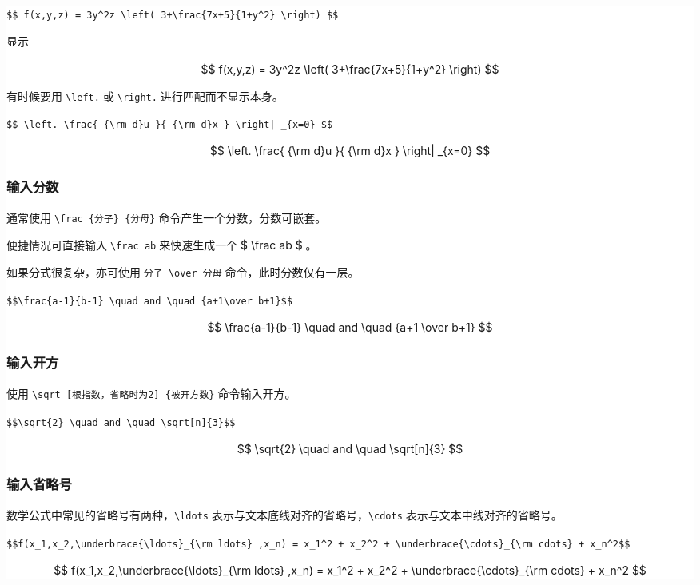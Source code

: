 ```
$$ f(x,y,z) = 3y^2z \left( 3+\frac{7x+5}{1+y^2} \right) $$
```

显示

$$
f(x,y,z) = 3y^2z \left( 3+\frac{7x+5}{1+y^2} \right)
$$

有时候要用 `\left.` 或 `\right.` 进行匹配而不显示本身。

```
$$ \left. \frac{ {\rm d}u }{ {\rm d}x } \right| _{x=0} $$
```

$$
\left. \frac{ {\rm d}u }{ {\rm d}x } \right| _{x=0}
$$

### 输入分数

通常使用 `\frac {分子} {分母}` 命令产生一个分数，分数可嵌套。

便捷情况可直接输入 `\frac ab` 来快速生成一个 $ \frac ab $ 。

如果分式很复杂，亦可使用 `分子 \over 分母` 命令，此时分数仅有一层。

```
$$\frac{a-1}{b-1} \quad and \quad {a+1\over b+1}$$
```

$$
\frac{a-1}{b-1} \quad and \quad {a+1 \over b+1}
$$

### 输入开方

使用 `\sqrt [根指数，省略时为2] {被开方数}` 命令输入开方。

```
$$\sqrt{2} \quad and \quad \sqrt[n]{3}$$
```

$$
\sqrt{2} \quad and \quad \sqrt[n]{3}
$$

### 输入省略号

数学公式中常见的省略号有两种，`\ldots` 表示与文本底线对齐的省略号，`\cdots` 表示与文本中线对齐的省略号。

```
$$f(x_1,x_2,\underbrace{\ldots}_{\rm ldots} ,x_n) = x_1^2 + x_2^2 + \underbrace{\cdots}_{\rm cdots} + x_n^2$$
```

$$
f(x_1,x_2,\underbrace{\ldots}_{\rm ldots} ,x_n) = x_1^2 + x_2^2 + \underbrace{\cdots}_{\rm cdots} + x_n^2
$$
